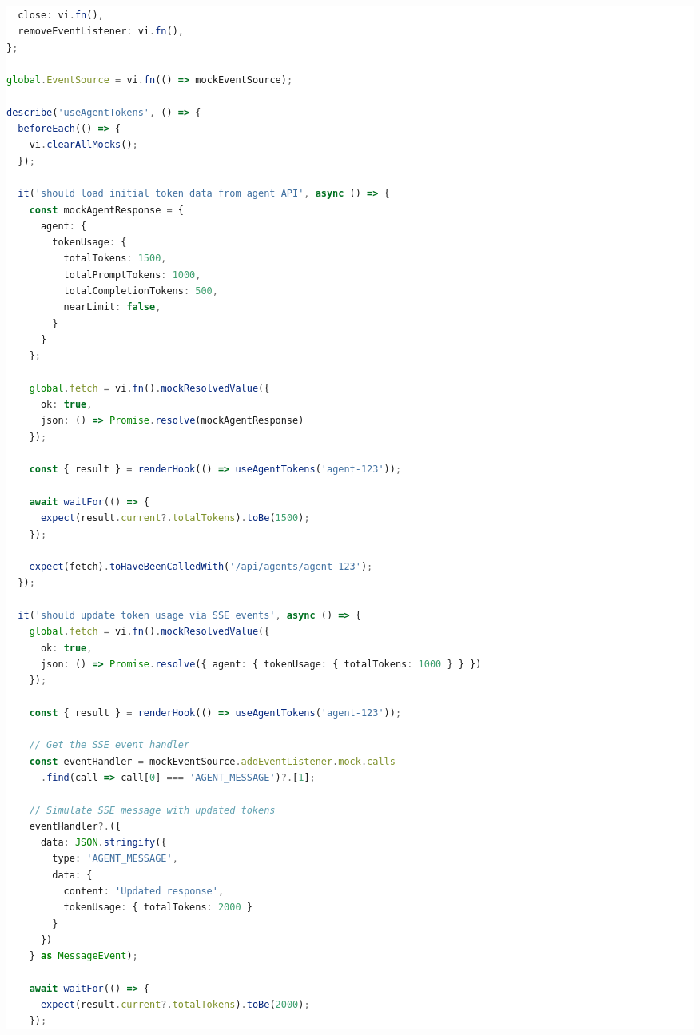 ```typescript
  close: vi.fn(),
  removeEventListener: vi.fn(),
};

global.EventSource = vi.fn(() => mockEventSource);

describe('useAgentTokens', () => {
  beforeEach(() => {
    vi.clearAllMocks();
  });

  it('should load initial token data from agent API', async () => {
    const mockAgentResponse = {
      agent: {
        tokenUsage: {
          totalTokens: 1500,
          totalPromptTokens: 1000,
          totalCompletionTokens: 500,
          nearLimit: false,
        }
      }
    };

    global.fetch = vi.fn().mockResolvedValue({
      ok: true,
      json: () => Promise.resolve(mockAgentResponse)
    });

    const { result } = renderHook(() => useAgentTokens('agent-123'));

    await waitFor(() => {
      expect(result.current?.totalTokens).toBe(1500);
    });

    expect(fetch).toHaveBeenCalledWith('/api/agents/agent-123');
  });

  it('should update token usage via SSE events', async () => {
    global.fetch = vi.fn().mockResolvedValue({
      ok: true,
      json: () => Promise.resolve({ agent: { tokenUsage: { totalTokens: 1000 } } })
    });

    const { result } = renderHook(() => useAgentTokens('agent-123'));

    // Get the SSE event handler
    const eventHandler = mockEventSource.addEventListener.mock.calls
      .find(call => call[0] === 'AGENT_MESSAGE')?.[1];

    // Simulate SSE message with updated tokens
    eventHandler?.({
      data: JSON.stringify({
        type: 'AGENT_MESSAGE',
        data: {
          content: 'Updated response',
          tokenUsage: { totalTokens: 2000 }
        }
      })
    } as MessageEvent);

    await waitFor(() => {
      expect(result.current?.totalTokens).toBe(2000);
    });
```